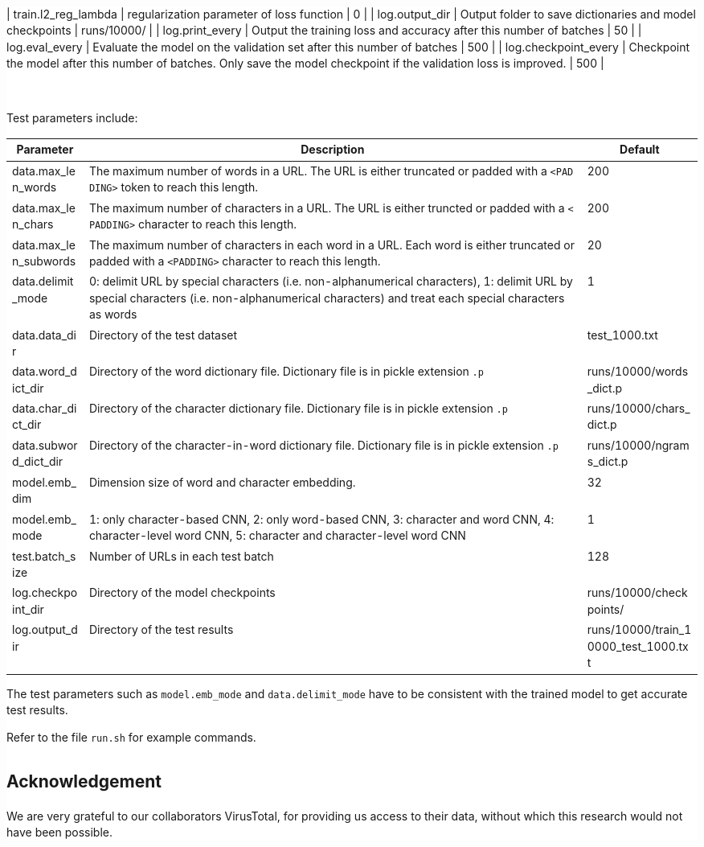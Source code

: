 | train.l2_reg_lambda   | regularization parameter of loss function                                                                                                                                                       | 0               |
| log.output_dir        | Output folder to save dictionaries and model checkpoints                                                                                                                                        | runs/10000/     |
| log.print_every       | Output the training loss and accuracy after this number of batches                                                                                                                              | 50              |
| log.eval_every        | Evaluate the model on the validation set after this number of batches                                                                                                                           | 500             |
| log.checkpoint_every  | Checkpoint the model after this number of batches. Only save the model checkpoint if the validation loss is improved.                                                                           | 500             |

 

Test parameters include:

| **Parameter**         | **Description**                                                                                                                                                                                 | **Default**                          |
|-----------------------|-------------------------------------------------------------------------------------------------------------------------------------------------------------------------------------------------|--------------------------------------|
| data.max_len_words    | The maximum number of words in a URL. The URL is either truncated or padded with a `<PADDING>` token to reach this length.                                                                      | 200                                  |
| data.max_len_chars    | The maximum number of characters in a URL. The URL is either truncted or padded with a `<PADDING>` character to reach this length.                                                              | 200                                  |
| data.max_len_subwords | The maximum number of characters in each word in a URL. Each word is either truncated or padded with a `<PADDING>` character to reach this length.                                              | 20                                   |
| data.delimit_mode     | 0: delimit URL by special characters (i.e. non-alphanumerical characters), 1: delimit URL by special characters (i.e. non-alphanumerical characters) and treat each special characters as words | 1                                    |
| data.data_dir         | Directory of the test dataset                                                                                                                                                                   | test_1000.txt                        |
| data.word_dict_dir    | Directory of the word dictionary file. Dictionary file is in pickle extension `.p`                                                                                                              | runs/10000/words_dict.p              |
| data.char_dict_dir    | Directory of the character dictionary file. Dictionary file is in pickle extension `.p`                                                                                                         | runs/10000/chars_dict.p              |
| data.subword_dict_dir | Directory of the character-in-word dictionary file. Dictionary file is in pickle extension `.p`                                                                                                 | runs/10000/ngrams_dict.p             |
| model.emb_dim         | Dimension size of word and character embedding.                                                                                                                                                 | 32                                   |
| model.emb_mode        | 1: only character-based CNN, 2: only word-based CNN, 3: character and word CNN, 4: character-level word CNN, 5: character and character-level word CNN                                          | 1                                    |
| test.batch_size       | Number of URLs in each test batch                                                                                                                                                               | 128                                  |
| log.checkpoint_dir    | Directory of the model checkpoints                                                                                                                                                              | runs/10000/checkpoints/              |
| log.output_dir        | Directory of the test results                                                                                                                                                                   | runs/10000/train_10000_test_1000.txt |

The test parameters such as `model.emb_mode` and `data.delimit_mode` have to be
consistent with the trained model to get accurate test results.

Refer to the file `run.sh` for example commands.

Acknowledgement
---------------

We are very grateful to our collaborators VirusTotal, for providing us access to
their data, without which this research would not have been possible.

